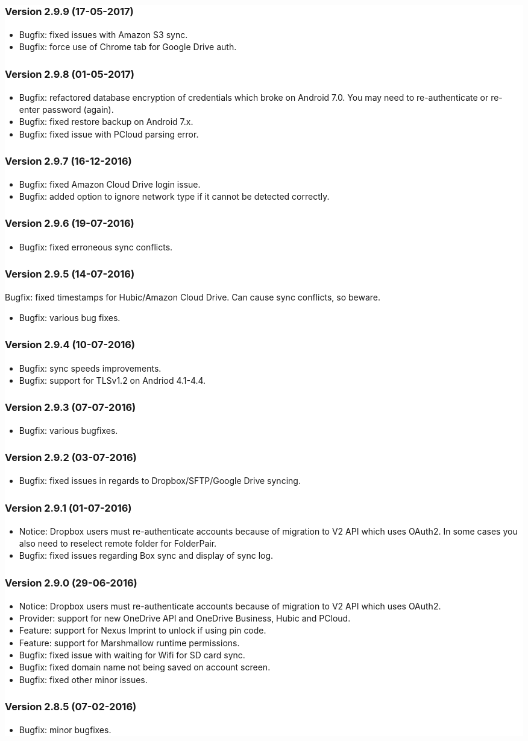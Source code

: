 ### Version 2.9.9 (17-05-2017)
* Bugfix: fixed issues with Amazon S3 sync.
* Bugfix: force use of Chrome tab for Google Drive auth.

### Version 2.9.8 (01-05-2017)
* Bugfix: refactored database encryption of credentials which broke on Android 7.0. You may need to re-authenticate or re-enter password (again).
* Bugfix: fixed restore backup on Android 7.x.
* Bugfix: fixed issue with PCloud parsing error.

### Version 2.9.7 (16-12-2016)
* Bugfix: fixed Amazon Cloud Drive login issue.
* Bugfix: added option to ignore network type if it cannot be detected correctly.

### Version 2.9.6 (19-07-2016)
* Bugfix: fixed erroneous sync conflicts.

### Version 2.9.5 (14-07-2016)
Bugfix: fixed timestamps for Hubic/Amazon Cloud Drive. Can cause sync conflicts, so beware.
* Bugfix: various bug fixes.

### Version 2.9.4 (10-07-2016)
* Bugfix: sync speeds improvements.
* Bugfix: support for TLSv1.2 on Andriod 4.1-4.4.

### Version 2.9.3 (07-07-2016)
* Bugfix: various bugfixes.

### Version 2.9.2 (03-07-2016)
* Bugfix: fixed issues in regards to Dropbox/SFTP/Google Drive syncing.

### Version 2.9.1 (01-07-2016)
* Notice: Dropbox users must re-authenticate accounts because of migration to V2 API which uses OAuth2. In some cases you also need to reselect remote folder for FolderPair.
* Bugfix: fixed issues regarding Box sync and display of sync log.

### Version 2.9.0 (29-06-2016)
* Notice: Dropbox users must re-authenticate accounts because of migration to V2 API which uses OAuth2.
* Provider: support for new OneDrive API and OneDrive Business, Hubic and PCloud.
* Feature: support for Nexus Imprint to unlock if using pin code.
* Feature: support for Marshmallow runtime permissions.
* Bugfix: fixed issue with waiting for Wifi for SD card sync.
* Bugfix: fixed domain name not being saved on account screen.
* Bugfix: fixed other minor issues.

### Version 2.8.5 (07-02-2016)
* Bugfix: minor bugfixes.

